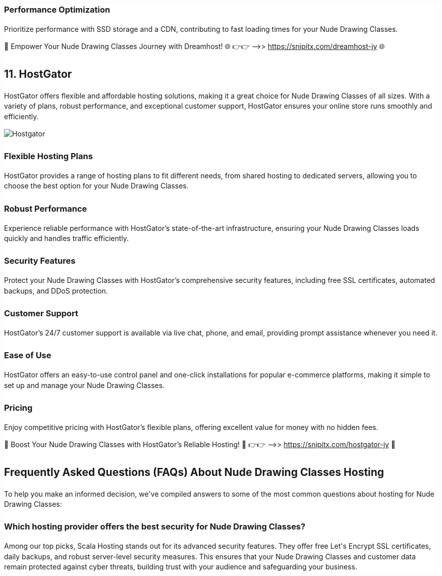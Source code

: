 ### Performance Optimization
Prioritize performance with SSD storage and a CDN, contributing to fast loading times for your Nude Drawing Classes.

🚀 Empower Your Nude Drawing Classes Journey with Dreamhost! 🌐
👉👉 -->> https://snipitx.com/dreamhost-jy 🌐

## 11. HostGator

HostGator offers flexible and affordable hosting solutions, making it a great choice for Nude Drawing Classes of all sizes. With a variety of plans, robust performance, and exceptional customer support, HostGator ensures your online store runs smoothly and efficiently.

![Hostgator](https://i.imgur.com/SNC0dSu.jpeg "Hostgator Hosting")

### Flexible Hosting Plans
HostGator provides a range of hosting plans to fit different needs, from shared hosting to dedicated servers, allowing you to choose the best option for your Nude Drawing Classes.

### Robust Performance
Experience reliable performance with HostGator’s state-of-the-art infrastructure, ensuring your Nude Drawing Classes loads quickly and handles traffic efficiently.

### Security Features
Protect your Nude Drawing Classes with HostGator’s comprehensive security features, including free SSL certificates, automated backups, and DDoS protection.

### Customer Support
HostGator’s 24/7 customer support is available via live chat, phone, and email, providing prompt assistance whenever you need it.

### Ease of Use
HostGator offers an easy-to-use control panel and one-click installations for popular e-commerce platforms, making it simple to set up and manage your Nude Drawing Classes.

### Pricing
Enjoy competitive pricing with HostGator’s flexible plans, offering excellent value for money with no hidden fees.

🌟 Boost Your Nude Drawing Classes with HostGator’s Reliable Hosting! 🚀
👉👉 -->> https://snipitx.com/hostgator-jy 🚀

## Frequently Asked Questions (FAQs) About Nude Drawing Classes Hosting

To help you make an informed decision, we've compiled answers to some of the most common questions about hosting for Nude Drawing Classes:

### Which hosting provider offers the best security for Nude Drawing Classes? 
Among our top picks, Scala Hosting stands out for its advanced security features. They offer free Let's Encrypt SSL certificates, daily backups, and robust server-level security measures. This ensures that your Nude Drawing Classes and customer data remain protected against cyber threats, building trust with your audience and safeguarding your business.
